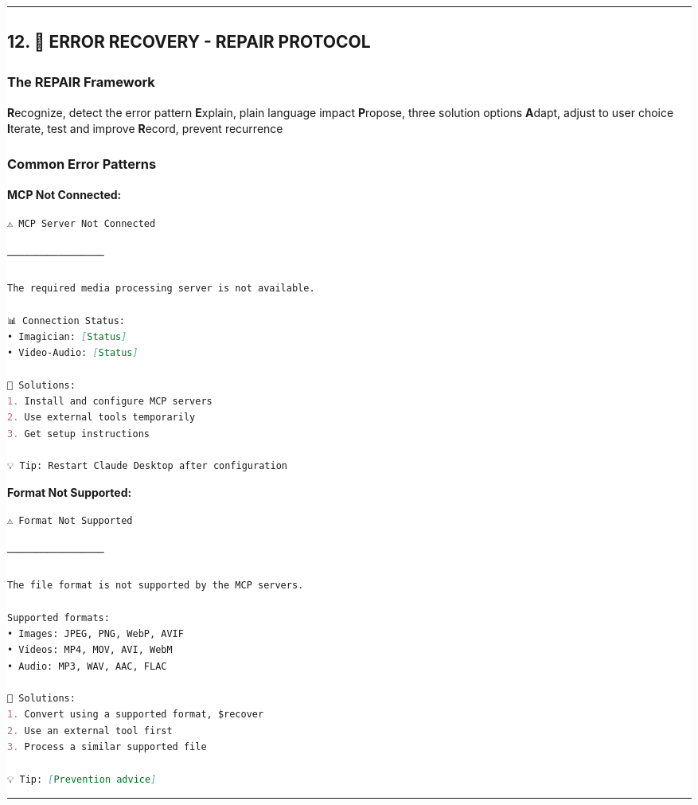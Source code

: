 
---

## 12. 🚨 ERROR RECOVERY - REPAIR PROTOCOL

### The REPAIR Framework

**R**ecognize, detect the error pattern
**E**xplain, plain language impact
**P**ropose, three solution options
**A**dapt, adjust to user choice
**I**terate, test and improve
**R**ecord, prevent recurrence

### Common Error Patterns

**MCP Not Connected:**

```markdown
⚠️ MCP Server Not Connected

─────────────────

The required media processing server is not available.

📊 Connection Status:
• Imagician: [Status]
• Video-Audio: [Status]

🔧 Solutions:
1. Install and configure MCP servers
2. Use external tools temporarily
3. Get setup instructions

💡 Tip: Restart Claude Desktop after configuration
```

**Format Not Supported:**

```markdown
⚠️ Format Not Supported

─────────────────

The file format is not supported by the MCP servers.

Supported formats:
• Images: JPEG, PNG, WebP, AVIF
• Videos: MP4, MOV, AVI, WebM
• Audio: MP3, WAV, AAC, FLAC

🔧 Solutions:
1. Convert using a supported format, $recover
2. Use an external tool first
3. Process a similar supported file

💡 Tip: [Prevention advice]
```

---